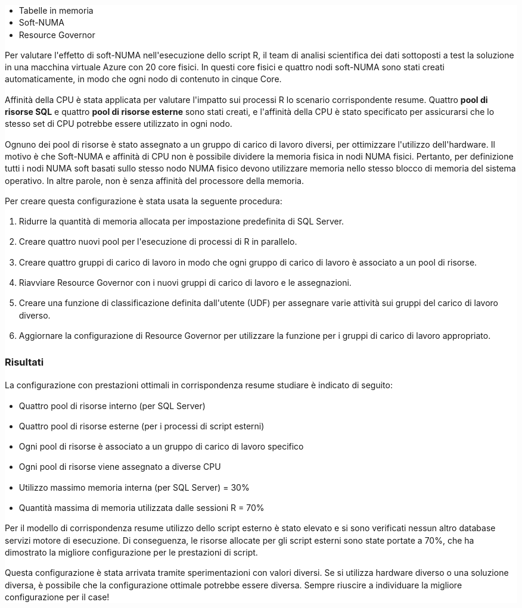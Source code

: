- Tabelle in memoria
- Soft-NUMA
- Resource Governor

Per valutare l'effetto di soft-NUMA nell'esecuzione dello script R, il team di analisi scientifica dei dati sottoposti a test la soluzione in una macchina virtuale Azure con 20 core fisici. In questi core fisici e quattro nodi soft-NUMA sono stati creati automaticamente, in modo che ogni nodo di contenuto in cinque Core.

Affinità della CPU è stata applicata per valutare l'impatto sui processi R lo scenario corrispondente resume. Quattro **pool di risorse SQL** e quattro **pool di risorse esterne** sono stati creati, e l'affinità della CPU è stato specificato per assicurarsi che lo stesso set di CPU potrebbe essere utilizzato in ogni nodo.

Ognuno dei pool di risorse è stato assegnato a un gruppo di carico di lavoro diversi, per ottimizzare l'utilizzo dell'hardware. Il motivo è che Soft-NUMA e affinità di CPU non è possibile dividere la memoria fisica in nodi NUMA fisici. Pertanto, per definizione tutti i nodi NUMA soft basati sullo stesso nodo NUMA fisico devono utilizzare memoria nello stesso blocco di memoria del sistema operativo. In altre parole, non è senza affinità del processore della memoria.

Per creare questa configurazione è stata usata la seguente procedura:

1. Ridurre la quantità di memoria allocata per impostazione predefinita di SQL Server.

2. Creare quattro nuovi pool per l'esecuzione di processi di R in parallelo.

3. Creare quattro gruppi di carico di lavoro in modo che ogni gruppo di carico di lavoro è associato a un pool di risorse.

4. Riavviare Resource Governor con i nuovi gruppi di carico di lavoro e le assegnazioni.

5. Creare una funzione di classificazione definita dall'utente (UDF) per assegnare varie attività sui gruppi del carico di lavoro diverso.

6. Aggiornare la configurazione di Resource Governor per utilizzare la funzione per i gruppi di carico di lavoro appropriato.

### <a name="results"></a>Risultati

La configurazione con prestazioni ottimali in corrispondenza resume studiare è indicato di seguito:

-   Quattro pool di risorse interno (per SQL Server)

-   Quattro pool di risorse esterne (per i processi di script esterni)

-   Ogni pool di risorse è associato a un gruppo di carico di lavoro specifico

-   Ogni pool di risorse viene assegnato a diverse CPU

-   Utilizzo massimo memoria interna (per SQL Server) = 30%

-   Quantità massima di memoria utilizzata dalle sessioni R = 70%

Per il modello di corrispondenza resume utilizzo dello script esterno è stato elevato e si sono verificati nessun altro database servizi motore di esecuzione. Di conseguenza, le risorse allocate per gli script esterni sono state portate a 70%, che ha dimostrato la migliore configurazione per le prestazioni di script.

Questa configurazione è stata arrivata tramite sperimentazioni con valori diversi. Se si utilizza hardware diverso o una soluzione diversa, è possibile che la configurazione ottimale potrebbe essere diversa. Sempre riuscire a individuare la migliore configurazione per il case!
